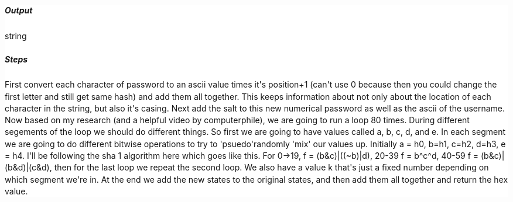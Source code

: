 ##### Output  
string  
  
##### Steps  
First convert each character of password to an ascii value times it's position+1 (can't use 0 because then you could change the first letter and still get same hash) and add them all together. This keeps information about not only about the location of each character in the string, but also it's casing. Next add the salt to this new numerical password as well as the ascii of the username. Now based on my research (and a helpful video by computerphile), we are going to run a loop 80 times. During different segements of the loop we should do different things. So first we are going to have values called a, b, c, d, and e. In each segment we are going to do different bitwise operations to try to 'psuedo'randomly 'mix' our values up. Initially a = h0, b=h1, c=h2, d=h3, e = h4. I'll be following the sha 1 algorithm here which goes like this. For 0->19, f = (b&c)|((~b)|d), 20-39 f = b^c^d, 40-59 f = (b&c)|(b&d)|(c&d), then for the last loop we repeat the second loop. We also have a value k that's just a fixed number depending on which segment we're in. At the end we add the new states to the original states, and then add them all together and return the hex value.
